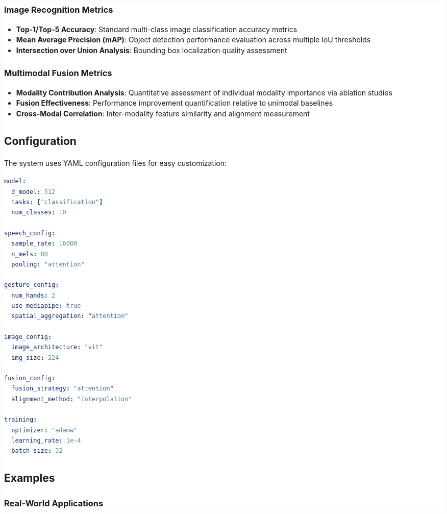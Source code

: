 ### Image Recognition Metrics
- **Top-1/Top-5 Accuracy**: Standard multi-class image classification accuracy metrics
- **Mean Average Precision (mAP)**: Object detection performance evaluation across multiple IoU thresholds
- **Intersection over Union Analysis**: Bounding box localization quality assessment

### Multimodal Fusion Metrics
- **Modality Contribution Analysis**: Quantitative assessment of individual modality importance via ablation studies
- **Fusion Effectiveness**: Performance improvement quantification relative to unimodal baselines
- **Cross-Modal Correlation**: Inter-modality feature similarity and alignment measurement

## Configuration

The system uses YAML configuration files for easy customization:

```yaml
model:
  d_model: 512
  tasks: ["classification"]
  num_classes: 10

speech_config:
  sample_rate: 16000
  n_mels: 80
  pooling: "attention"

gesture_config:
  num_hands: 2
  use_mediapipe: true
  spatial_aggregation: "attention"

image_config:
  image_architecture: "vit"
  img_size: 224

fusion_config:
  fusion_strategy: "attention"
  alignment_method: "interpolation"

training:
  optimizer: "adamw"
  learning_rate: 1e-4
  batch_size: 32
```

## Examples

### Real-World Applications

